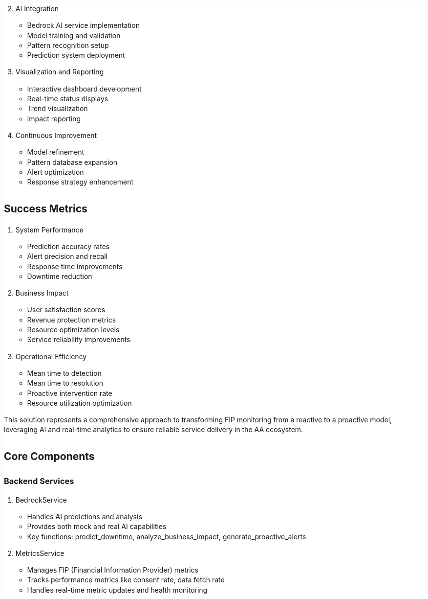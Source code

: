 2. AI Integration
   - Bedrock AI service implementation
   - Model training and validation
   - Pattern recognition setup
   - Prediction system deployment

3. Visualization and Reporting
   - Interactive dashboard development
   - Real-time status displays
   - Trend visualization
   - Impact reporting

4. Continuous Improvement
   - Model refinement
   - Pattern database expansion
   - Alert optimization
   - Response strategy enhancement

## Success Metrics

1. System Performance
   - Prediction accuracy rates
   - Alert precision and recall
   - Response time improvements
   - Downtime reduction

2. Business Impact
   - User satisfaction scores
   - Revenue protection metrics
   - Resource optimization levels
   - Service reliability improvements

3. Operational Efficiency
   - Mean time to detection
   - Mean time to resolution
   - Proactive intervention rate
   - Resource utilization optimization

This solution represents a comprehensive approach to transforming FIP monitoring from a reactive to a proactive model, leveraging AI and real-time analytics to ensure reliable service delivery in the AA ecosystem.

## Core Components

### Backend Services
1. BedrockService
   - Handles AI predictions and analysis
   - Provides both mock and real AI capabilities
   - Key functions: predict_downtime, analyze_business_impact, generate_proactive_alerts

2. MetricsService
   - Manages FIP (Financial Information Provider) metrics
   - Tracks performance metrics like consent rate, data fetch rate
   - Handles real-time metric updates and health monitoring
